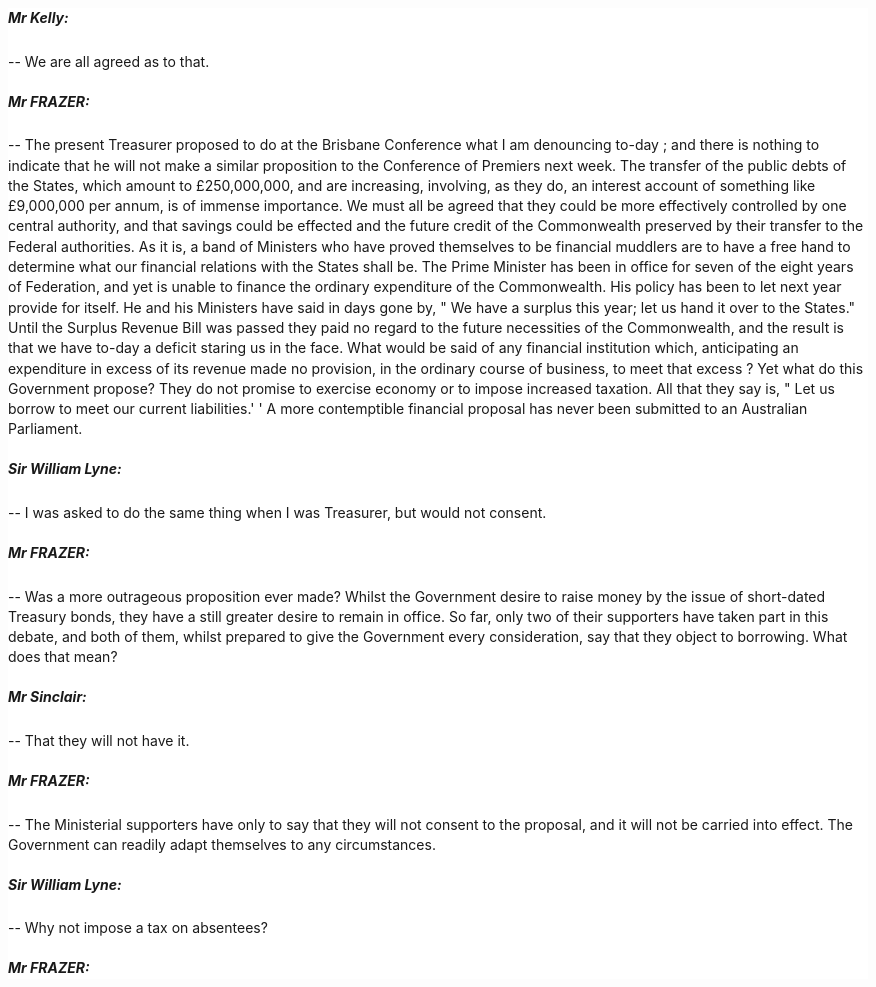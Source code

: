 ##### Mr Kelly:

--  We are all agreed as to that. 

##### Mr FRAZER:

-- The present Treasurer proposed to do at the Brisbane Conference what I am denouncing to-day ; and there is nothing to indicate that he will not make a similar proposition to the Conference of Premiers next week. The transfer of the public debts of the States, which amount to £250,000,000, and are increasing, involving, as they do, an interest account of something like £9,000,000 per annum, is of immense importance. We must all be agreed that they could be more effectively controlled by one central authority, and that savings could be effected and the future credit of the Commonwealth preserved by their transfer to the Federal authorities. As it is, a band of Ministers who have proved themselves to be financial muddlers are to have a free hand to determine what our financial relations with the States shall be. The Prime Minister has been in office for seven of the eight years of Federation, and yet is unable to finance the ordinary expenditure of the Commonwealth.  His  policy has been to let next year provide for itself. He and his Ministers have said in days gone by, " We have a surplus this year; let us hand it over to the States." Until the Surplus Revenue Bill was passed they paid no regard to the future necessities of the Commonwealth, and the result is that we have to-day a deficit staring us in the face. What would be said of any financial institution which, anticipating an expenditure in excess of its revenue made no provision, in the ordinary course of business, to meet that excess ? Yet what do this Government propose? They do not promise to exercise economy or to impose increased taxation. All that they say is, " Let us borrow to meet our current liabilities.' ' A more contemptible financial proposal has never been submitted to an Australian Parliament. 

##### Sir William Lyne:

--  I was asked to do the same thing when I was Treasurer, but would not consent. 

##### Mr FRAZER:

-- Was a more outrageous proposition ever made? Whilst the Government desire to raise money by the issue of short-dated Treasury bonds, they have a still greater desire to remain in office. So far, only two of their supporters have taken part in this debate, and both of them, whilst prepared to give the Government every consideration, say that they object to borrowing. What does that mean? 

##### Mr Sinclair:

--  That they will not have it. 

##### Mr FRAZER:

-- The Ministerial supporters have only to say that they will not consent to the proposal, and it will not be carried into effect. The Government can readily adapt themselves to any circumstances. 

##### Sir William Lyne:

--  Why not impose a tax on absentees? 

##### Mr FRAZER:
